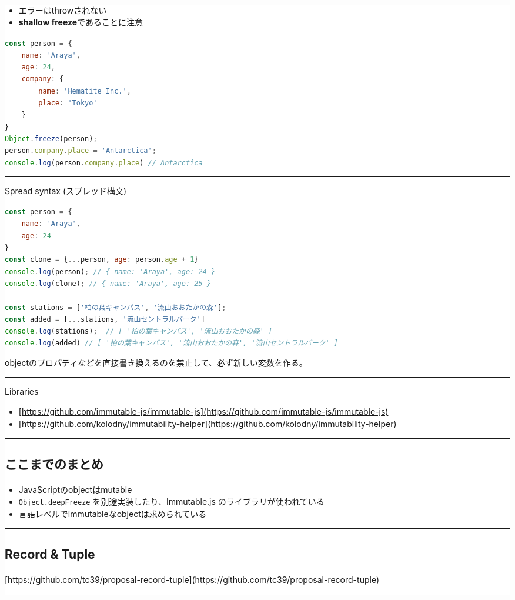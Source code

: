 - エラーはthrowされない
- **shallow freeze**であることに注意
```js
const person = {
    name: 'Araya',
    age: 24,
    company: {
        name: 'Hematite Inc.',
        place: 'Tokyo'
    }
}
Object.freeze(person);
person.company.place = 'Antarctica';
console.log(person.company.place) // Antarctica
```

---

Spread syntax (スプレッド構文)
```js
const person = {
    name: 'Araya',
    age: 24
}
const clone = {...person, age: person.age + 1}
console.log(person); // { name: 'Araya', age: 24 }
console.log(clone); // { name: 'Araya', age: 25 }

const stations = ['柏の葉キャンパス', '流山おおたかの森'];
const added = [...stations, '流山セントラルパーク']
console.log(stations);  // [ '柏の葉キャンパス', '流山おおたかの森' ]
console.log(added) // [ '柏の葉キャンパス', '流山おおたかの森', '流山セントラルパーク' ]
```
objectのプロパティなどを直接書き換えるのを禁止して、必ず新しい変数を作る。

---
Libraries

- [https://github.com/immutable-js/immutable-js](https://github.com/immutable-js/immutable-js)
- [https://github.com/kolodny/immutability-helper](https://github.com/kolodny/immutability-helper)

---

## ここまでのまとめ
- JavaScriptのobjectはmutable
- `Object.deepFreeze` を別途実装したり、Immutable.js のライブラリが使われている
- 言語レベルでimmutableなobjectは求められている

---

## Record & Tuple
[https://github.com/tc39/proposal-record-tuple](https://github.com/tc39/proposal-record-tuple)

---